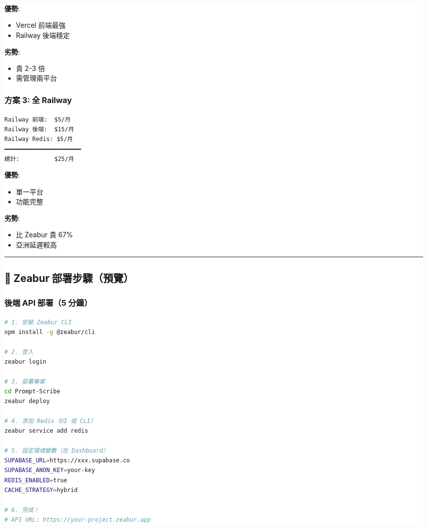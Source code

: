 **優勢**: 
- Vercel 前端最強
- Railway 後端穩定

**劣勢**: 
- 貴 2-3 倍
- 需管理兩平台

### 方案 3: 全 Railway

```
Railway 前端:  $5/月
Railway 後端:  $15/月
Railway Redis: $5/月
━━━━━━━━━━━━━━━━━━━━━━
總計:          $25/月
```

**優勢**: 
- 單一平台
- 功能完整

**劣勢**: 
- 比 Zeabur 貴 67%
- 亞洲延遲較高

---

## 🚀 Zeabur 部署步驟（預覽）

### 後端 API 部署（5 分鐘）

```bash
# 1. 安裝 Zeabur CLI
npm install -g @zeabur/cli

# 2. 登入
zeabur login

# 3. 部署專案
cd Prompt-Scribe
zeabur deploy

# 4. 添加 Redis（UI 或 CLI）
zeabur service add redis

# 5. 設定環境變數（在 Dashboard）
SUPABASE_URL=https://xxx.supabase.co
SUPABASE_ANON_KEY=your-key
REDIS_ENABLED=true
CACHE_STRATEGY=hybrid

# 6. 完成！
# API URL: https://your-project.zeabur.app
```
